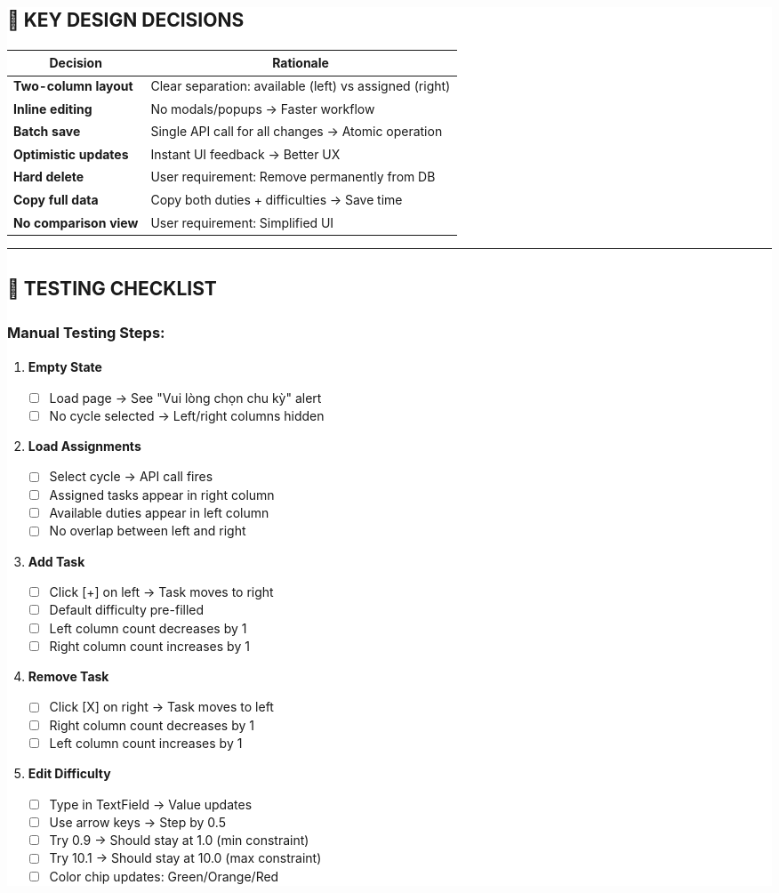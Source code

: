 
## 🎯 KEY DESIGN DECISIONS

| Decision               | Rationale                                              |
| ---------------------- | ------------------------------------------------------ |
| **Two-column layout**  | Clear separation: available (left) vs assigned (right) |
| **Inline editing**     | No modals/popups → Faster workflow                     |
| **Batch save**         | Single API call for all changes → Atomic operation     |
| **Optimistic updates** | Instant UI feedback → Better UX                        |
| **Hard delete**        | User requirement: Remove permanently from DB           |
| **Copy full data**     | Copy both duties + difficulties → Save time            |
| **No comparison view** | User requirement: Simplified UI                        |

---

## 🧪 TESTING CHECKLIST

### Manual Testing Steps:

1. **Empty State**

   - [ ] Load page → See "Vui lòng chọn chu kỳ" alert
   - [ ] No cycle selected → Left/right columns hidden

2. **Load Assignments**

   - [ ] Select cycle → API call fires
   - [ ] Assigned tasks appear in right column
   - [ ] Available duties appear in left column
   - [ ] No overlap between left and right

3. **Add Task**

   - [ ] Click [+] on left → Task moves to right
   - [ ] Default difficulty pre-filled
   - [ ] Left column count decreases by 1
   - [ ] Right column count increases by 1

4. **Remove Task**

   - [ ] Click [X] on right → Task moves to left
   - [ ] Right column count decreases by 1
   - [ ] Left column count increases by 1

5. **Edit Difficulty**

   - [ ] Type in TextField → Value updates
   - [ ] Use arrow keys → Step by 0.5
   - [ ] Try 0.9 → Should stay at 1.0 (min constraint)
   - [ ] Try 10.1 → Should stay at 10.0 (max constraint)
   - [ ] Color chip updates: Green/Orange/Red
